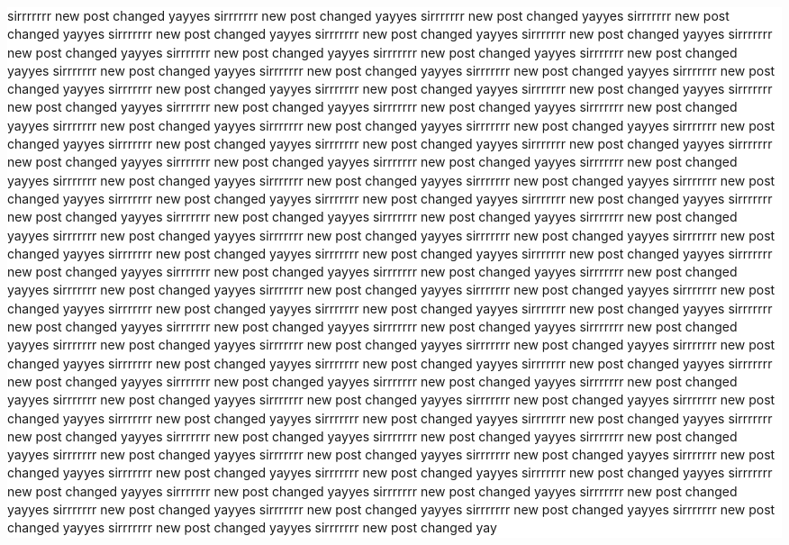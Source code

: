 sirrrrrrr new post changed yayyes sirrrrrrr new post changed yayyes sirrrrrrr new post changed yayyes sirrrrrrr new post changed yayyes sirrrrrrr new post changed yayyes sirrrrrrr new post changed yayyes sirrrrrrr new post changed yayyes sirrrrrrr new post changed yayyes sirrrrrrr new post changed yayyes sirrrrrrr new post changed yayyes sirrrrrrr new post changed yayyes sirrrrrrr new post changed yayyes sirrrrrrr new post changed yayyes sirrrrrrr new post changed yayyes sirrrrrrr new post changed yayyes sirrrrrrr new post changed yayyes sirrrrrrr new post changed yayyes sirrrrrrr new post changed yayyes sirrrrrrr new post changed yayyes sirrrrrrr new post changed yayyes sirrrrrrr new post changed yayyes sirrrrrrr new post changed yayyes sirrrrrrr new post changed yayyes sirrrrrrr new post changed yayyes sirrrrrrr new post changed yayyes sirrrrrrr new post changed yayyes sirrrrrrr new post changed yayyes sirrrrrrr new post changed yayyes sirrrrrrr new post changed yayyes sirrrrrrr new post changed yayyes sirrrrrrr new post changed yayyes sirrrrrrr new post changed yayyes sirrrrrrr new post changed yayyes sirrrrrrr new post changed yayyes sirrrrrrr new post changed yayyes sirrrrrrr new post changed yayyes sirrrrrrr new post changed yayyes sirrrrrrr new post changed yayyes sirrrrrrr new post changed yayyes sirrrrrrr new post changed yayyes sirrrrrrr new post changed yayyes sirrrrrrr new post changed yayyes sirrrrrrr new post changed yayyes sirrrrrrr new post changed yayyes sirrrrrrr new post changed yayyes sirrrrrrr new post changed yayyes sirrrrrrr new post changed yayyes sirrrrrrr new post changed yayyes sirrrrrrr new post changed yayyes sirrrrrrr new post changed yayyes sirrrrrrr new post changed yayyes sirrrrrrr new post changed yayyes sirrrrrrr new post changed yayyes sirrrrrrr new post changed yayyes sirrrrrrr new post changed yayyes sirrrrrrr new post changed yayyes sirrrrrrr new post changed yayyes sirrrrrrr new post changed yayyes sirrrrrrr new post changed yayyes sirrrrrrr new post changed yayyes sirrrrrrr new post changed yayyes sirrrrrrr new post changed yayyes sirrrrrrr new post changed yayyes sirrrrrrr new post changed yayyes sirrrrrrr new post changed yayyes sirrrrrrr new post changed yayyes sirrrrrrr new post changed yayyes sirrrrrrr new post changed yayyes sirrrrrrr new post changed yayyes sirrrrrrr new post changed yayyes sirrrrrrr new post changed yayyes sirrrrrrr new post changed yayyes sirrrrrrr new post changed yayyes sirrrrrrr new post changed yayyes sirrrrrrr new post changed yayyes sirrrrrrr new post changed yayyes sirrrrrrr new post changed yayyes sirrrrrrr new post changed yayyes sirrrrrrr new post changed yayyes sirrrrrrr new post changed yayyes sirrrrrrr new post changed yayyes sirrrrrrr new post changed yayyes sirrrrrrr new post changed yayyes sirrrrrrr new post changed yayyes sirrrrrrr new post changed yayyes sirrrrrrr new post changed yayyes sirrrrrrr new post changed yayyes sirrrrrrr new post changed yayyes sirrrrrrr new post changed yayyes sirrrrrrr new post changed yayyes sirrrrrrr new post changed yayyes sirrrrrrr new post changed yayyes sirrrrrrr new post changed yayyes sirrrrrrr new post changed yayyes sirrrrrrr new post changed yayyes sirrrrrrr new post changed yayyes sirrrrrrr new post changed yayyes sirrrrrrr new post changed yayyes sirrrrrrr new post changed yayyes sirrrrrrr new post changed yayyes sirrrrrrr new post changed yayyes sirrrrrrr new post changed yayyes sirrrrrrr new post changed yayyes sirrrrrrr new post changed yayyes sirrrrrrr new post changed yay


























